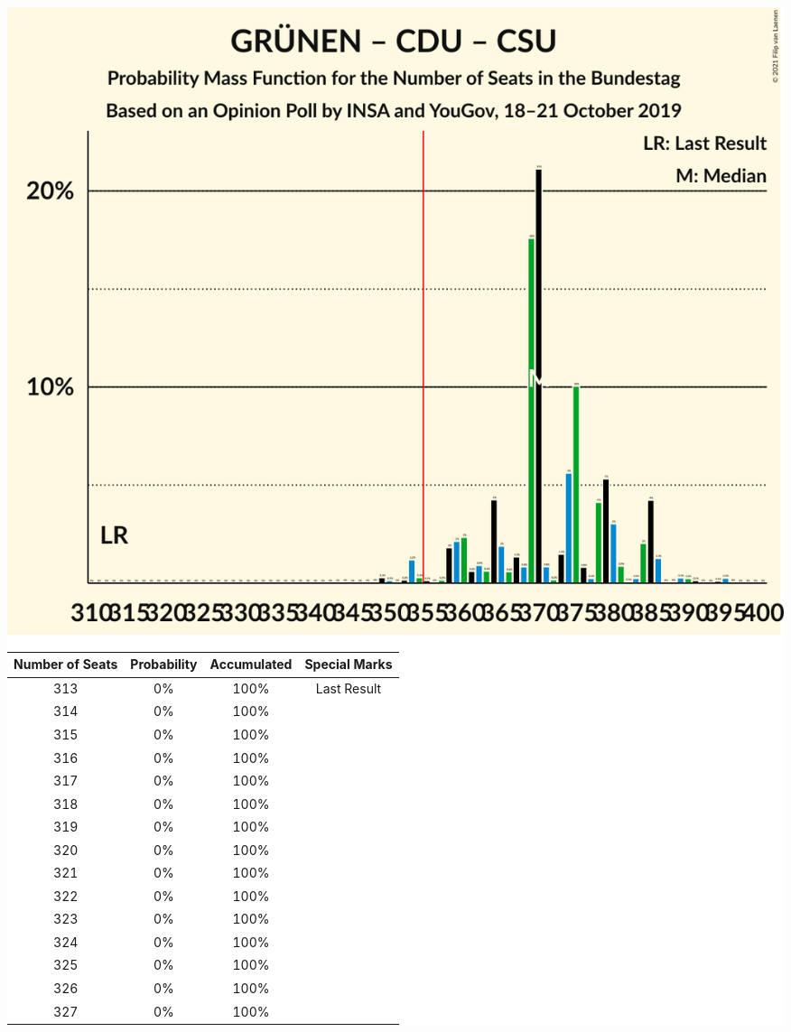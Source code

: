![Graph with seats probability mass function not yet produced](2019-10-21-INSAandYouGov-coalitions-seats-pmf-grünen–cdu–csu.png "Seats Probability Mass Function")

| Number of Seats | Probability | Accumulated | Special Marks |
|:---------------:|:-----------:|:-----------:|:-------------:|
| 313 | 0% | 100% | Last Result |
| 314 | 0% | 100% |  |
| 315 | 0% | 100% |  |
| 316 | 0% | 100% |  |
| 317 | 0% | 100% |  |
| 318 | 0% | 100% |  |
| 319 | 0% | 100% |  |
| 320 | 0% | 100% |  |
| 321 | 0% | 100% |  |
| 322 | 0% | 100% |  |
| 323 | 0% | 100% |  |
| 324 | 0% | 100% |  |
| 325 | 0% | 100% |  |
| 326 | 0% | 100% |  |
| 327 | 0% | 100% |  |